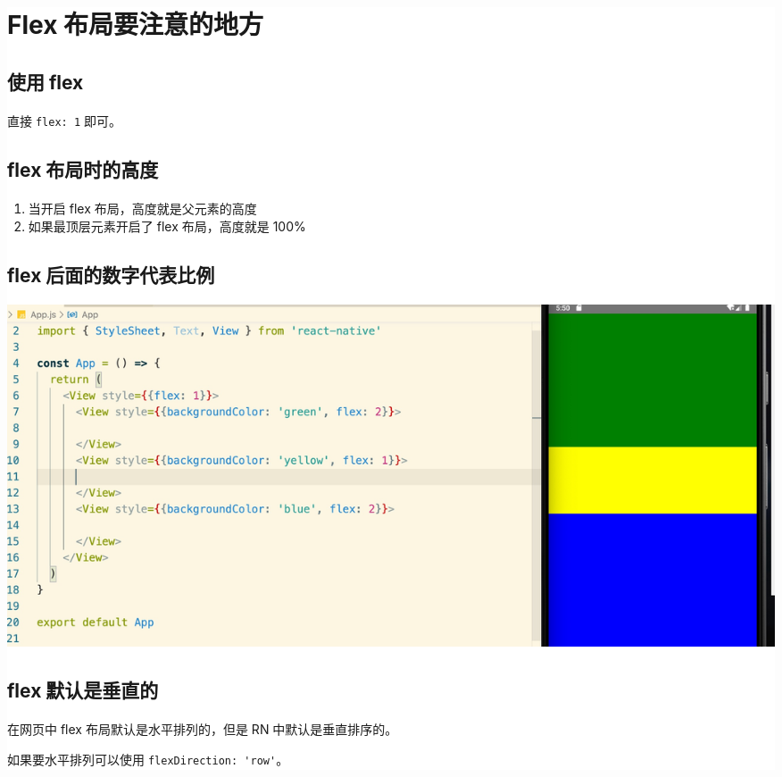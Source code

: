 

# Flex 布局要注意的地方

## 使用 flex

直接 `flex: 1` 即可。





## flex 布局时的高度

1. 当开启 flex 布局，高度就是父元素的高度
2. 如果最顶层元素开启了 flex 布局，高度就是 100%



## flex 后面的数字代表比例

![image-20200420175106439](images/image-20200420175106439.png)



## flex 默认是垂直的

在网页中 flex 布局默认是水平排列的，但是 RN 中默认是垂直排序的。

如果要水平排列可以使用 `flexDirection: 'row'`。
